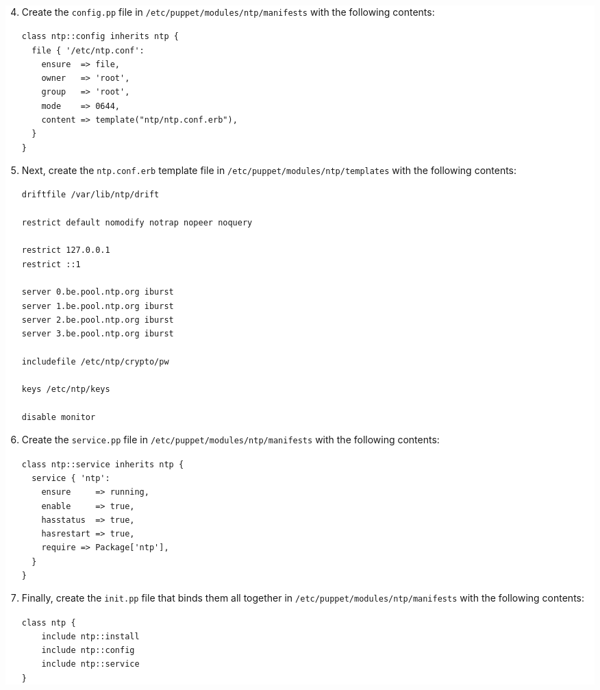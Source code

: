 4.  Create the `config.pp` file in `/etc/puppet/modules/ntp/manifests` with the following contents:

    ```
    class ntp::config inherits ntp {
      file { '/etc/ntp.conf':
        ensure  => file,
        owner   => 'root',
        group   => 'root',
        mode    => 0644,
        content => template("ntp/ntp.conf.erb"),
      }
    }
    ```

5.  Next, create the `ntp.conf.erb` template file in `/etc/puppet/modules/ntp/templates` with the following contents:

    ```
    driftfile /var/lib/ntp/drift

    restrict default nomodify notrap nopeer noquery

    restrict 127.0.0.1
    restrict ::1

    server 0.be.pool.ntp.org iburst
    server 1.be.pool.ntp.org iburst
    server 2.be.pool.ntp.org iburst
    server 3.be.pool.ntp.org iburst

    includefile /etc/ntp/crypto/pw

    keys /etc/ntp/keys

    disable monitor
    ```

6.  Create the `service.pp` file in `/etc/puppet/modules/ntp/manifests` with the following contents:

    ```
    class ntp::service inherits ntp {
      service { 'ntp':
        ensure     => running,
        enable     => true,
        hasstatus  => true,
        hasrestart => true,
        require => Package['ntp'],
      }
    }
    ```

7.  Finally, create the `init.pp` file that binds them all together in `/etc/puppet/modules/ntp/manifests` with the following contents:

    ```
    class ntp {
        include ntp::install
        include ntp::config
        include ntp::service
    }
    ```

